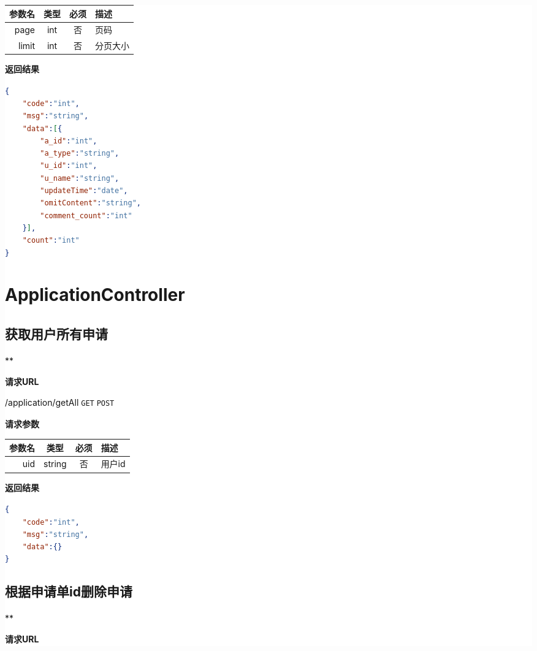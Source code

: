 参数名|类型|必须|描述
--:|:--:|:--:|:--
page|int|否|页码
limit|int|否|分页大小

**返回结果**

```json
{
	"code":"int",
	"msg":"string",
	"data":[{
		"a_id":"int",
		"a_type":"string",
		"u_id":"int",
		"u_name":"string",
		"updateTime":"date",
		"omitContent":"string",
		"comment_count":"int"
	}],
	"count":"int"
}
```
# ApplicationController
## 获取用户所有申请

**

**请求URL**

/application/getAll `GET` `POST` 

**请求参数**

参数名|类型|必须|描述
--:|:--:|:--:|:--
uid|string|否|用户id

**返回结果**

```json
{
	"code":"int",
	"msg":"string",
	"data":{}
}
```
## 根据申请单id删除申请

**

**请求URL**
